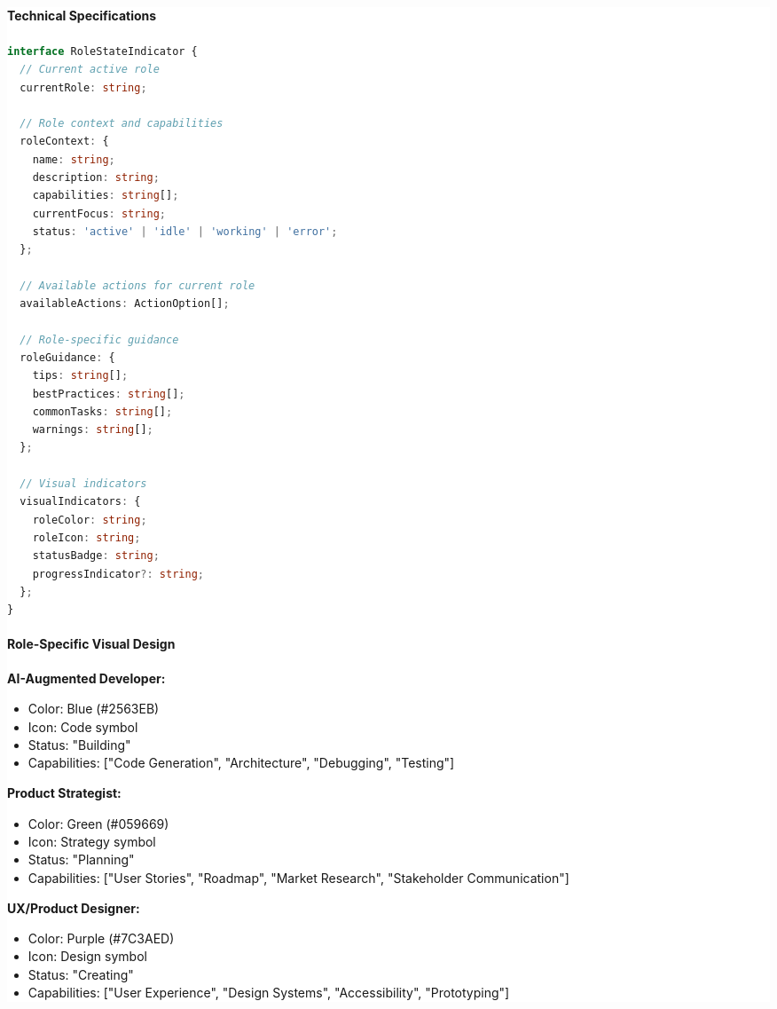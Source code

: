 #### **Technical Specifications**

```typescript
interface RoleStateIndicator {
  // Current active role
  currentRole: string;
  
  // Role context and capabilities
  roleContext: {
    name: string;
    description: string;
    capabilities: string[];
    currentFocus: string;
    status: 'active' | 'idle' | 'working' | 'error';
  };
  
  // Available actions for current role
  availableActions: ActionOption[];
  
  // Role-specific guidance
  roleGuidance: {
    tips: string[];
    bestPractices: string[];
    commonTasks: string[];
    warnings: string[];
  };
  
  // Visual indicators
  visualIndicators: {
    roleColor: string;
    roleIcon: string;
    statusBadge: string;
    progressIndicator?: string;
  };
}
```

#### **Role-Specific Visual Design**

**AI-Augmented Developer:**
- Color: Blue (#2563EB)
- Icon: Code symbol
- Status: "Building"
- Capabilities: ["Code Generation", "Architecture", "Debugging", "Testing"]

**Product Strategist:**
- Color: Green (#059669)
- Icon: Strategy symbol
- Status: "Planning"
- Capabilities: ["User Stories", "Roadmap", "Market Research", "Stakeholder Communication"]

**UX/Product Designer:**
- Color: Purple (#7C3AED)
- Icon: Design symbol
- Status: "Creating"
- Capabilities: ["User Experience", "Design Systems", "Accessibility", "Prototyping"]

